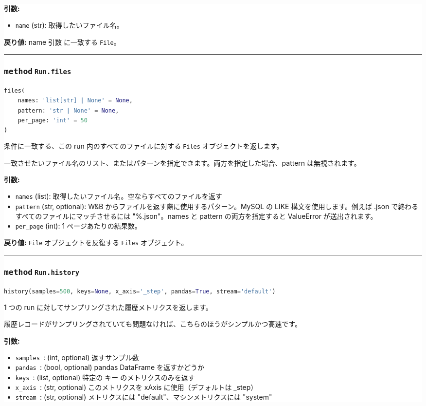 **引数:**
 
 - `name` (str):  取得したいファイル名。 



**戻り値:**
 name 引数 に一致する `File`。 

---

### <kbd>method</kbd> `Run.files`

```python
files(
    names: 'list[str] | None' = None,
    pattern: 'str | None' = None,
    per_page: 'int' = 50
)
```

条件に一致する、この run 内のすべてのファイルに対する `Files` オブジェクトを返します。 

一致させたいファイル名のリスト、またはパターンを指定できます。両方を指定した場合、pattern は無視されます。 



**引数:**
 
 - `names` (list):  取得したいファイル名。空ならすべてのファイルを返す 
 - `pattern` (str, optional):  W&B からファイルを返す際に使用するパターン。MySQL の LIKE 構文を使用します。例えば .json で終わるすべてのファイルにマッチさせるには "%.json"。names と pattern の両方を指定すると ValueError が送出されます。 
 - `per_page` (int):  1 ページあたりの結果数。 



**戻り値:**
 `File` オブジェクトを反復する `Files` オブジェクト。 

---

### <kbd>method</kbd> `Run.history`

```python
history(samples=500, keys=None, x_axis='_step', pandas=True, stream='default')
```

1 つの run に対してサンプリングされた履歴メトリクスを返します。 

履歴レコードがサンプリングされていても問題なければ、こちらのほうがシンプルかつ高速です。 



**引数:**
 
 - `samples `:  (int, optional) 返すサンプル数 
 - `pandas `:  (bool, optional) pandas DataFrame を返すかどうか 
 - `keys `:  (list, optional) 特定の キー のメトリクスのみを返す 
 - `x_axis `:  (str, optional) このメトリクスを xAxis に使用（デフォルトは _step） 
 - `stream `:  (str, optional) メトリクスには "default"、マシンメトリクスには "system" 

